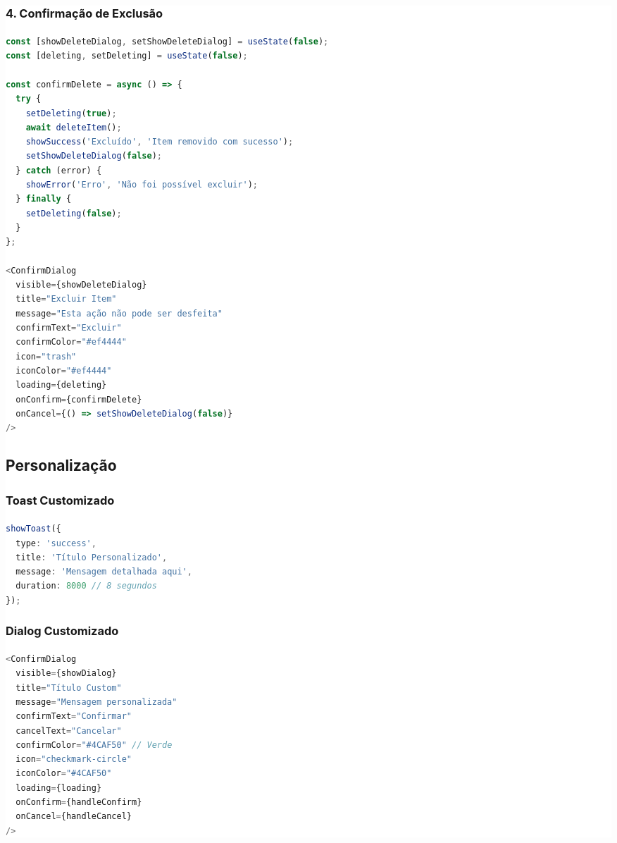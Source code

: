 ### 4. Confirmação de Exclusão
```typescript
const [showDeleteDialog, setShowDeleteDialog] = useState(false);
const [deleting, setDeleting] = useState(false);

const confirmDelete = async () => {
  try {
    setDeleting(true);
    await deleteItem();
    showSuccess('Excluído', 'Item removido com sucesso');
    setShowDeleteDialog(false);
  } catch (error) {
    showError('Erro', 'Não foi possível excluir');
  } finally {
    setDeleting(false);
  }
};

<ConfirmDialog
  visible={showDeleteDialog}
  title="Excluir Item"
  message="Esta ação não pode ser desfeita"
  confirmText="Excluir"
  confirmColor="#ef4444"
  icon="trash"
  iconColor="#ef4444"
  loading={deleting}
  onConfirm={confirmDelete}
  onCancel={() => setShowDeleteDialog(false)}
/>
```

## Personalização

### Toast Customizado
```typescript
showToast({
  type: 'success',
  title: 'Título Personalizado',
  message: 'Mensagem detalhada aqui',
  duration: 8000 // 8 segundos
});
```

### Dialog Customizado
```typescript
<ConfirmDialog
  visible={showDialog}
  title="Título Custom"
  message="Mensagem personalizada"
  confirmText="Confirmar"
  cancelText="Cancelar"
  confirmColor="#4CAF50" // Verde
  icon="checkmark-circle"
  iconColor="#4CAF50"
  loading={loading}
  onConfirm={handleConfirm}
  onCancel={handleCancel}
/>
```
